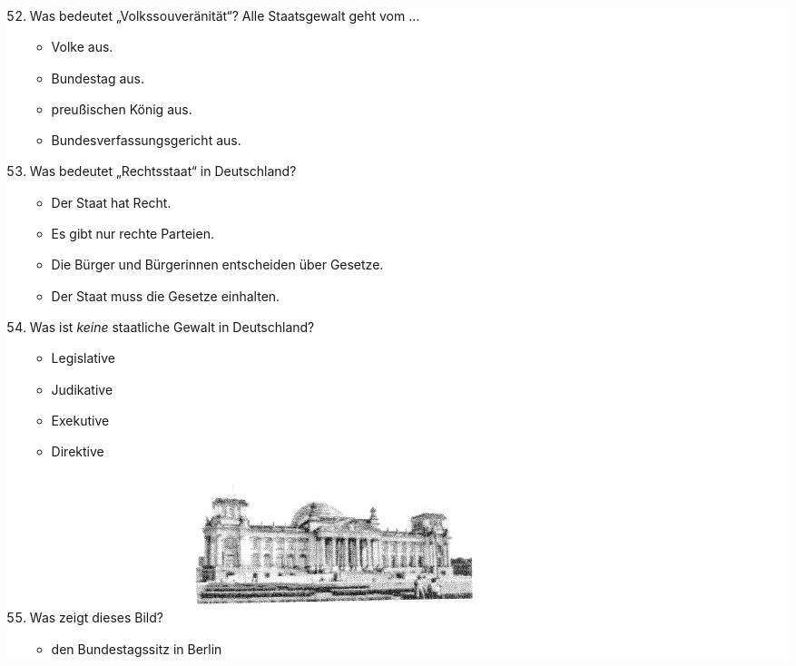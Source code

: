 
52. Was bedeutet „Volkssouveränität“? Alle Staatsgewalt geht vom …

    *   Volke aus.




    *   Bundestag aus.




    *   preußischen König aus.




    *   Bundesverfassungsgericht aus.








53. Was bedeutet „Rechtsstaat“ in Deutschland?

    *   Der Staat hat Recht.




    *   Es gibt nur rechte Parteien.




    *   Die Bürger und Bürgerinnen entscheiden über Gesetze.




    *   Der Staat muss die Gesetze einhalten.








54. Was ist *keine*                    staatliche Gewalt in Deutschland?

    *   Legislative




    *   Judikative




    *   Exekutive




    *   Direktive








55. Was zeigt dieses Bild?
    ![bgbl1_2008_j01649_0020.jpg](bgbl1_2008_j01649_0020.jpg)
    *   den Bundestagssitz in Berlin
